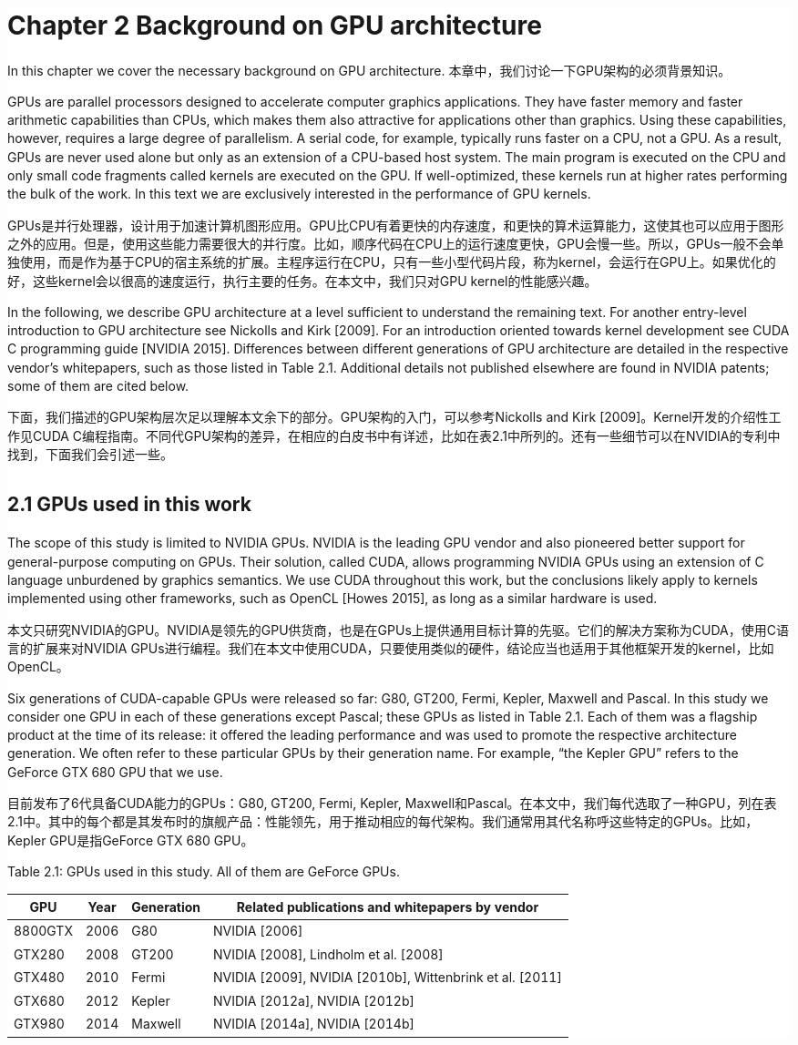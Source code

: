 # Chapter 2 Background on GPU architecture

In this chapter we cover the necessary background on GPU architecture. 本章中，我们讨论一下GPU架构的必须背景知识。

GPUs are parallel processors designed to accelerate computer graphics applications. They have faster memory and faster arithmetic capabilities than CPUs, which makes them also attractive for
applications other than graphics. Using these capabilities, however, requires a large degree of parallelism. A serial code, for example, typically runs faster on a CPU, not a GPU. As a result,
GPUs are never used alone but only as an extension of a CPU-based host system. The main program is executed on the CPU and only small code fragments called kernels are executed on the
GPU. If well-optimized, these kernels run at higher rates performing the bulk of the work. In this text we are exclusively interested in the performance of GPU kernels.

GPUs是并行处理器，设计用于加速计算机图形应用。GPU比CPU有着更快的内存速度，和更快的算术运算能力，这使其也可以应用于图形之外的应用。但是，使用这些能力需要很大的并行度。比如，顺序代码在CPU上的运行速度更快，GPU会慢一些。所以，GPUs一般不会单独使用，而是作为基于CPU的宿主系统的扩展。主程序运行在CPU，只有一些小型代码片段，称为kernel，会运行在GPU上。如果优化的好，这些kernel会以很高的速度运行，执行主要的任务。在本文中，我们只对GPU kernel的性能感兴趣。

In the following, we describe GPU architecture at a level sufficient to understand the remaining text. For another entry-level introduction to GPU architecture see Nickolls and Kirk [2009]. For
an introduction oriented towards kernel development see CUDA C programming guide [NVIDIA 2015]. Differences between different generations of GPU architecture are detailed in the respective vendor’s whitepapers, such as those listed in Table 2.1. Additional details not published elsewhere are found in NVIDIA patents; some of them are cited below.

下面，我们描述的GPU架构层次足以理解本文余下的部分。GPU架构的入门，可以参考Nickolls and Kirk [2009]。Kernel开发的介绍性工作见CUDA C编程指南。不同代GPU架构的差异，在相应的白皮书中有详述，比如在表2.1中所列的。还有一些细节可以在NVIDIA的专利中找到，下面我们会引述一些。

## 2.1 GPUs used in this work

The scope of this study is limited to NVIDIA GPUs. NVIDIA is the leading GPU vendor and also pioneered better support for general-purpose computing on GPUs. Their solution, called CUDA, allows programming NVIDIA GPUs using an extension of C language unburdened by graphics semantics. We use CUDA throughout this work, but the conclusions likely apply to kernels implemented using other frameworks, such as OpenCL [Howes 2015], as long as a similar hardware is used.

本文只研究NVIDIA的GPU。NVIDIA是领先的GPU供货商，也是在GPUs上提供通用目标计算的先驱。它们的解决方案称为CUDA，使用C语言的扩展来对NVIDIA GPUs进行编程。我们在本文中使用CUDA，只要使用类似的硬件，结论应当也适用于其他框架开发的kernel，比如OpenCL。

Six generations of CUDA-capable GPUs were released so far: G80, GT200, Fermi, Kepler, Maxwell and Pascal. In this study we consider one GPU in each of these generations except Pascal; these GPUs as listed in Table 2.1. Each of them was a flagship product at the time of its release: it offered the leading performance and was used to promote the respective architecture generation. We often refer to these particular GPUs by their generation name. For example, “the Kepler GPU” refers to the GeForce GTX 680 GPU that we use.

目前发布了6代具备CUDA能力的GPUs：G80, GT200, Fermi, Kepler, Maxwell和Pascal。在本文中，我们每代选取了一种GPU，列在表2.1中。其中的每个都是其发布时的旗舰产品：性能领先，用于推动相应的每代架构。我们通常用其代名称呼这些特定的GPUs。比如，Kepler GPU是指GeForce GTX 680 GPU。

Table 2.1: GPUs used in this study. All of them are GeForce GPUs.

| GPU | Year | Generation | Related publications and whitepapers by vendor |
| --- | ---- | ---------- | ---------------------------------------------- |
| 8800GTX | 2006 | G80 | NVIDIA [2006] |
| GTX280  | 2008 | GT200 | NVIDIA [2008], Lindholm et al. [2008] |
| GTX480  | 2010 | Fermi | NVIDIA [2009], NVIDIA [2010b], Wittenbrink et al. [2011] |
| GTX680  | 2012 | Kepler | NVIDIA [2012a], NVIDIA [2012b] |
| GTX980  | 2014 | Maxwell | NVIDIA [2014a], NVIDIA [2014b] |
